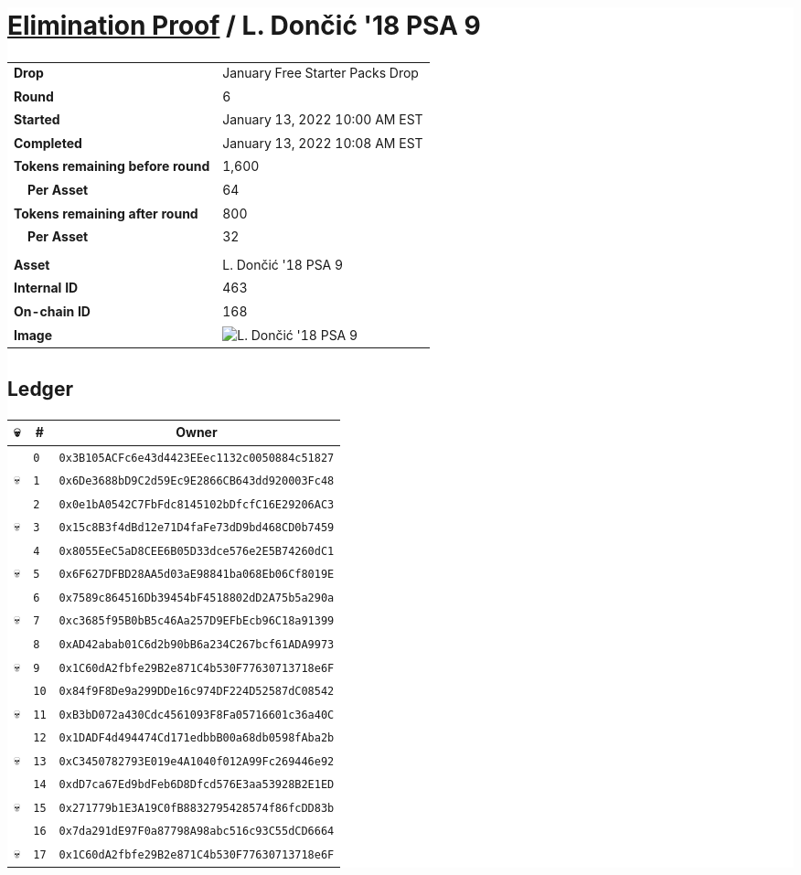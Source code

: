 # [Elimination Proof](./readme.md) / L. Dončić &#039;18 PSA 9

|||
|---|---|
| **Drop** | January Free Starter Packs Drop |
| **Round** | 6 |
| **Started** | January 13, 2022 10:00 AM EST |
| **Completed** | January 13, 2022 10:08 AM EST |
| **Tokens remaining before round** | 1,600 |
| **&nbsp;&nbsp;&nbsp;&nbsp;Per Asset** | 64 |
| **Tokens remaining after round** | 800 |
| **&nbsp;&nbsp;&nbsp;&nbsp;Per Asset** | 32 |
| | |
| **Asset** | L. Dončić &#039;18 PSA 9 |
| **Internal ID** | 463 |
| **On-chain ID** | 168 |
| **Image** | <img src="https://tcdn.blokpax.com/954504e8-1abb-4132-95f4-710c2398b5d3/864ddfc3ed2df17fa6aef8cc1548d3a387b5560848bf23e83f0ffda3076fe298.png" height="200" alt="L. Dončić &#039;18 PSA 9" /> |

## Ledger

| 💀 | # | Owner |
| --- | --- | --- |
|  | `0` | `0x3B105ACFc6e43d4423EEec1132c0050884c51827` |
| 💀 | `1` | `0x6De3688bD9C2d59Ec9E2866CB643dd920003Fc48` |
|  | `2` | `0x0e1bA0542C7FbFdc8145102bDfcfC16E29206AC3` |
| 💀 | `3` | `0x15c8B3f4dBd12e71D4faFe73dD9bd468CD0b7459` |
|  | `4` | `0x8055EeC5aD8CEE6B05D33dce576e2E5B74260dC1` |
| 💀 | `5` | `0x6F627DFBD28AA5d03aE98841ba068Eb06Cf8019E` |
|  | `6` | `0x7589c864516Db39454bF4518802dD2A75b5a290a` |
| 💀 | `7` | `0xc3685f95B0bB5c46Aa257D9EFbEcb96C18a91399` |
|  | `8` | `0xAD42abab01C6d2b90bB6a234C267bcf61ADA9973` |
| 💀 | `9` | `0x1C60dA2fbfe29B2e871C4b530F77630713718e6F` |
|  | `10` | `0x84f9F8De9a299DDe16c974DF224D52587dC08542` |
| 💀 | `11` | `0xB3bD072a430Cdc4561093F8Fa05716601c36a40C` |
|  | `12` | `0x1DADF4d494474Cd171edbbB00a68db0598fAba2b` |
| 💀 | `13` | `0xC3450782793E019e4A1040f012A99Fc269446e92` |
|  | `14` | `0xdD7ca67Ed9bdFeb6D8Dfcd576E3aa53928B2E1ED` |
| 💀 | `15` | `0x271779b1E3A19C0fB8832795428574f86fcDD83b` |
|  | `16` | `0x7da291dE97F0a87798A98abc516c93C55dCD6664` |
| 💀 | `17` | `0x1C60dA2fbfe29B2e871C4b530F77630713718e6F` |